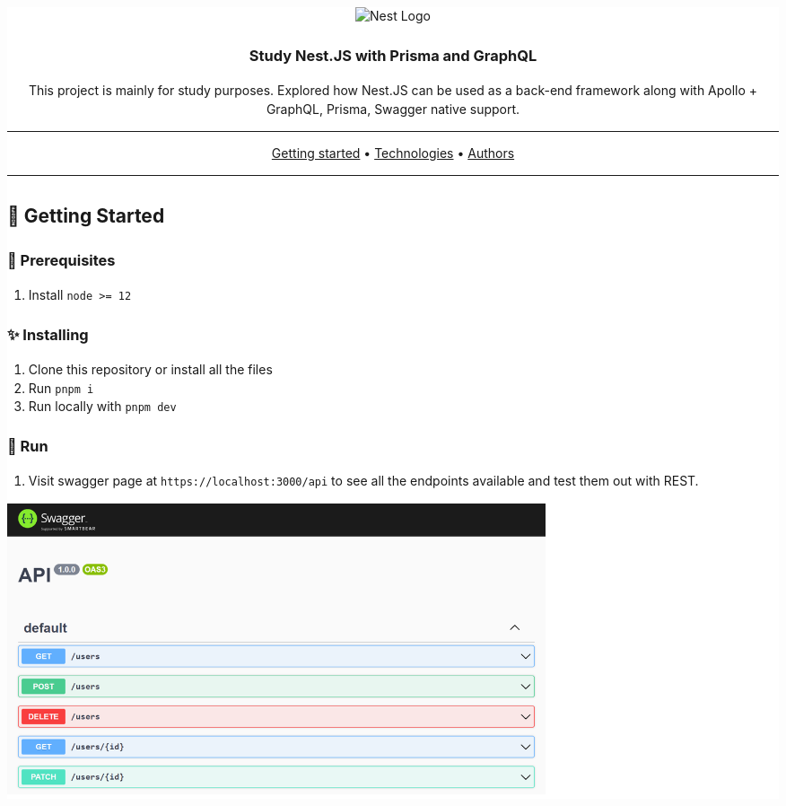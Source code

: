 <p align="center">
    <img src="https://nestjs.com/img/logo-small.svg" width="200" alt="Nest Logo">
</p>

    
<h3 align="center">Study Nest.JS with Prisma and GraphQL</h3>
  
<p align="center">
This project is mainly for study purposes. Explored how Nest.JS can be used as a back-end framework along with Apollo + GraphQL, Prisma, Swagger native support.
</p>

---

<p align="center">
 <a href="#getting_started">Getting started</a> •
 <a href="#built_using">Technologies</a> •
 <a href="#authors">Authors</a>
</p>

---

## 🏁 Getting Started <a name = "getting_started"></a>

### 🎐 Prerequisites

1. Install `node >= 12`

### ✨ Installing

1. Clone this repository or install all the files
2. Run `pnpm i`
3. Run locally with `pnpm dev`

### 🏁 Run
1. Visit swagger page at `https://localhost:3000/api` to see all the endpoints available and test them out with REST.

<img width="600" alt="Swagger API web page" src="./.github/Swagger.png"/>

